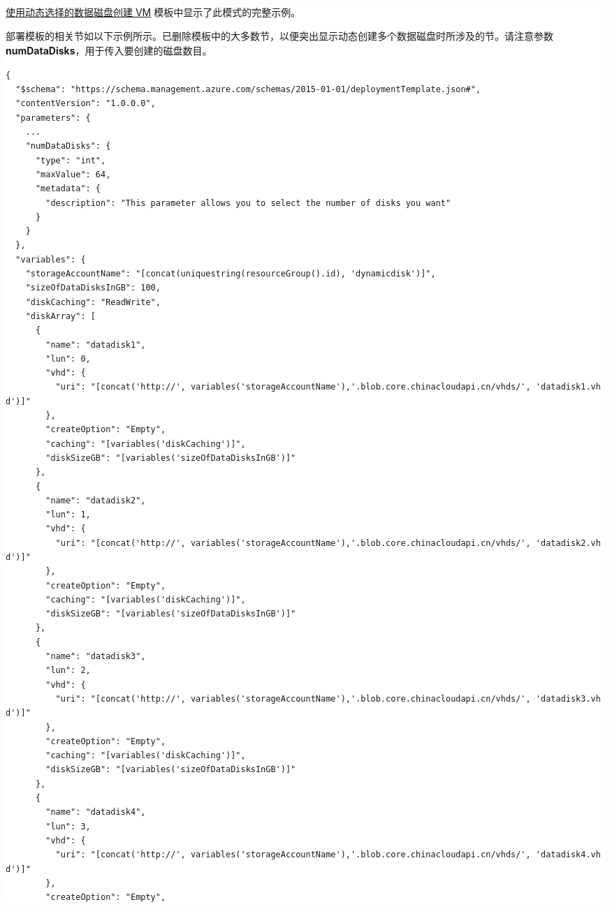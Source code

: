 [使用动态选择的数据磁盘创建 VM](https://github.com/Azure/azure-quickstart-templates/tree/master/201-vm-dynamic-data-disks-selection/) 模板中显示了此模式的完整示例。

部署模板的相关节如以下示例所示。已删除模板中的大多数节，以便突出显示动态创建多个数据磁盘时所涉及的节。请注意参数 **numDataDisks**，用于传入要创建的磁盘数目。

    {
      "$schema": "https://schema.management.azure.com/schemas/2015-01-01/deploymentTemplate.json#",
      "contentVersion": "1.0.0.0",
      "parameters": {
        ...
        "numDataDisks": {
          "type": "int",
          "maxValue": 64,
          "metadata": {
            "description": "This parameter allows you to select the number of disks you want"
          }
        }
      },
      "variables": {
        "storageAccountName": "[concat(uniquestring(resourceGroup().id), 'dynamicdisk')]",
        "sizeOfDataDisksInGB": 100,
        "diskCaching": "ReadWrite",
        "diskArray": [
          {
            "name": "datadisk1",
            "lun": 0,
            "vhd": {
              "uri": "[concat('http://', variables('storageAccountName'),'.blob.core.chinacloudapi.cn/vhds/', 'datadisk1.vhd')]"
            },
            "createOption": "Empty",
            "caching": "[variables('diskCaching')]",
            "diskSizeGB": "[variables('sizeOfDataDisksInGB')]"
          },
          {
            "name": "datadisk2",
            "lun": 1,
            "vhd": {
              "uri": "[concat('http://', variables('storageAccountName'),'.blob.core.chinacloudapi.cn/vhds/', 'datadisk2.vhd')]"
            },
            "createOption": "Empty",
            "caching": "[variables('diskCaching')]",
            "diskSizeGB": "[variables('sizeOfDataDisksInGB')]"
          },
          {
            "name": "datadisk3",
            "lun": 2,
            "vhd": {
              "uri": "[concat('http://', variables('storageAccountName'),'.blob.core.chinacloudapi.cn/vhds/', 'datadisk3.vhd')]"
            },
            "createOption": "Empty",
            "caching": "[variables('diskCaching')]",
            "diskSizeGB": "[variables('sizeOfDataDisksInGB')]"
          },
          {
            "name": "datadisk4",
            "lun": 3,
            "vhd": {
              "uri": "[concat('http://', variables('storageAccountName'),'.blob.core.chinacloudapi.cn/vhds/', 'datadisk4.vhd')]"
            },
            "createOption": "Empty",